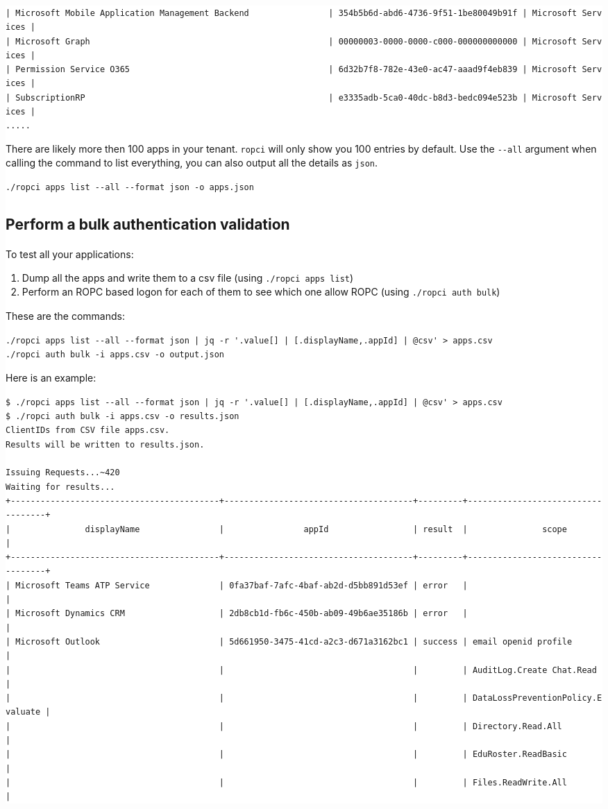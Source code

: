 ```
| Microsoft Mobile Application Management Backend                | 354b5b6d-abd6-4736-9f51-1be80049b91f | Microsoft Services |
| Microsoft Graph                                                | 00000003-0000-0000-c000-000000000000 | Microsoft Services |
| Permission Service O365                                        | 6d32b7f8-782e-43e0-ac47-aaad9f4eb839 | Microsoft Services |
| SubscriptionRP                                                 | e3335adb-5ca0-40dc-b8d3-bedc094e523b | Microsoft Services |
.....
```

There are likely more then 100 apps in your tenant. `ropci` will only show you 100 entries by default. Use the `--all` argument when calling the command to list everything, you can also output all the details as `json`. 

```
./ropci apps list --all --format json -o apps.json
```

## Perform a bulk authentication validation 

To test all your applications: 

1. Dump all the apps and write them to a csv file (using `./ropci apps list`)
2. Perform an ROPC based logon for each of them to see which one allow ROPC (using `./ropci auth bulk`)

These are the commands:

```
./ropci apps list --all --format json | jq -r '.value[] | [.displayName,.appId] | @csv' > apps.csv
./ropci auth bulk -i apps.csv -o output.json
```

Here is an example:

```
$ ./ropci apps list --all --format json | jq -r '.value[] | [.displayName,.appId] | @csv' > apps.csv
$ ./ropci auth bulk -i apps.csv -o results.json
ClientIDs from CSV file apps.csv.
Results will be written to results.json.

Issuing Requests...~420
Waiting for results...
+------------------------------------------+--------------------------------------+---------+-----------------------------------+
|               displayName                |                appId                 | result  |               scope               |
+------------------------------------------+--------------------------------------+---------+-----------------------------------+
| Microsoft Teams ATP Service              | 0fa37baf-7afc-4baf-ab2d-d5bb891d53ef | error   |                                   |
| Microsoft Dynamics CRM                   | 2db8cb1d-fb6c-450b-ab09-49b6ae35186b | error   |                                   |
| Microsoft Outlook                        | 5d661950-3475-41cd-a2c3-d671a3162bc1 | success | email openid profile              |
|                                          |                                      |         | AuditLog.Create Chat.Read         |
|                                          |                                      |         | DataLossPreventionPolicy.Evaluate |
|                                          |                                      |         | Directory.Read.All                |
|                                          |                                      |         | EduRoster.ReadBasic               |
|                                          |                                      |         | Files.ReadWrite.All               |
```